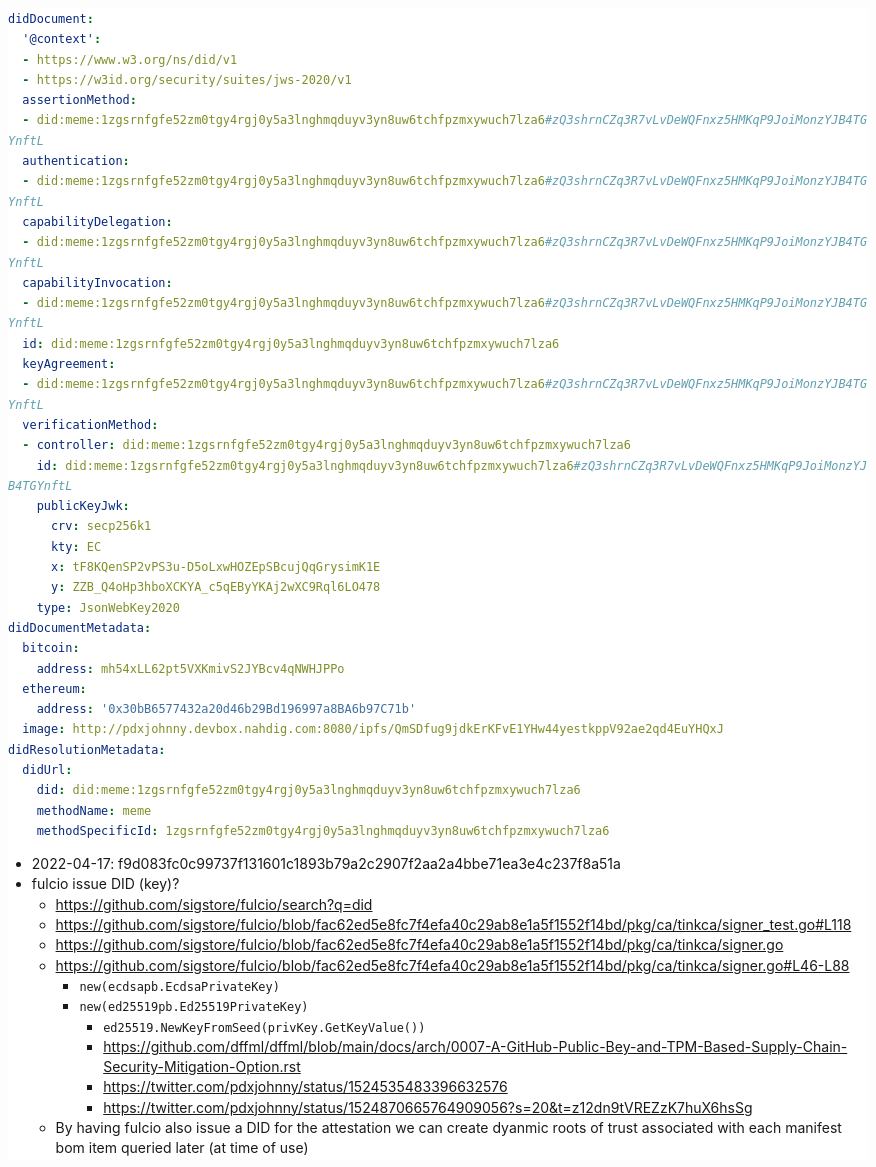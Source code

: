 ```yaml
didDocument:
  '@context':
  - https://www.w3.org/ns/did/v1
  - https://w3id.org/security/suites/jws-2020/v1
  assertionMethod:
  - did:meme:1zgsrnfgfe52zm0tgy4rgj0y5a3lnghmqduyv3yn8uw6tchfpzmxywuch7lza6#zQ3shrnCZq3R7vLvDeWQFnxz5HMKqP9JoiMonzYJB4TGYnftL
  authentication:
  - did:meme:1zgsrnfgfe52zm0tgy4rgj0y5a3lnghmqduyv3yn8uw6tchfpzmxywuch7lza6#zQ3shrnCZq3R7vLvDeWQFnxz5HMKqP9JoiMonzYJB4TGYnftL
  capabilityDelegation:
  - did:meme:1zgsrnfgfe52zm0tgy4rgj0y5a3lnghmqduyv3yn8uw6tchfpzmxywuch7lza6#zQ3shrnCZq3R7vLvDeWQFnxz5HMKqP9JoiMonzYJB4TGYnftL
  capabilityInvocation:
  - did:meme:1zgsrnfgfe52zm0tgy4rgj0y5a3lnghmqduyv3yn8uw6tchfpzmxywuch7lza6#zQ3shrnCZq3R7vLvDeWQFnxz5HMKqP9JoiMonzYJB4TGYnftL
  id: did:meme:1zgsrnfgfe52zm0tgy4rgj0y5a3lnghmqduyv3yn8uw6tchfpzmxywuch7lza6
  keyAgreement:
  - did:meme:1zgsrnfgfe52zm0tgy4rgj0y5a3lnghmqduyv3yn8uw6tchfpzmxywuch7lza6#zQ3shrnCZq3R7vLvDeWQFnxz5HMKqP9JoiMonzYJB4TGYnftL
  verificationMethod:
  - controller: did:meme:1zgsrnfgfe52zm0tgy4rgj0y5a3lnghmqduyv3yn8uw6tchfpzmxywuch7lza6
    id: did:meme:1zgsrnfgfe52zm0tgy4rgj0y5a3lnghmqduyv3yn8uw6tchfpzmxywuch7lza6#zQ3shrnCZq3R7vLvDeWQFnxz5HMKqP9JoiMonzYJB4TGYnftL
    publicKeyJwk:
      crv: secp256k1
      kty: EC
      x: tF8KQenSP2vPS3u-D5oLxwHOZEpSBcujQqGrysimK1E
      y: ZZB_Q4oHp3hboXCKYA_c5qEByYKAj2wXC9Rql6LO478
    type: JsonWebKey2020
didDocumentMetadata:
  bitcoin:
    address: mh54xLL62pt5VXKmivS2JYBcv4qNWHJPPo
  ethereum:
    address: '0x30bB6577432a20d46b29Bd196997a8BA6b97C71b'
  image: http://pdxjohnny.devbox.nahdig.com:8080/ipfs/QmSDfug9jdkErKFvE1YHw44yestkppV92ae2qd4EuYHQxJ
didResolutionMetadata:
  didUrl:
    did: did:meme:1zgsrnfgfe52zm0tgy4rgj0y5a3lnghmqduyv3yn8uw6tchfpzmxywuch7lza6
    methodName: meme
    methodSpecificId: 1zgsrnfgfe52zm0tgy4rgj0y5a3lnghmqduyv3yn8uw6tchfpzmxywuch7lza6
```

- 2022-04-17: f9d083fc0c99737f131601c1893b79a2c2907f2aa2a4bbe71ea3e4c237f8a51a
- fulcio issue DID (key)?
  - https://github.com/sigstore/fulcio/search?q=did
  - https://github.com/sigstore/fulcio/blob/fac62ed5e8fc7f4efa40c29ab8e1a5f1552f14bd/pkg/ca/tinkca/signer_test.go#L118
  - https://github.com/sigstore/fulcio/blob/fac62ed5e8fc7f4efa40c29ab8e1a5f1552f14bd/pkg/ca/tinkca/signer.go
  - https://github.com/sigstore/fulcio/blob/fac62ed5e8fc7f4efa40c29ab8e1a5f1552f14bd/pkg/ca/tinkca/signer.go#L46-L88
    - `new(ecdsapb.EcdsaPrivateKey)`
    - `new(ed25519pb.Ed25519PrivateKey)`
      - `ed25519.NewKeyFromSeed(privKey.GetKeyValue())`
      - https://github.com/dffml/dffml/blob/main/docs/arch/0007-A-GitHub-Public-Bey-and-TPM-Based-Supply-Chain-Security-Mitigation-Option.rst
      - https://twitter.com/pdxjohnny/status/1524535483396632576
      - https://twitter.com/pdxjohnny/status/1524870665764909056?s=20&t=z12dn9tVREZzK7huX6hsSg
  - By having fulcio also issue a DID for the attestation we can create dyanmic roots of trust associated with each manifest bom item queried later (at time of use)